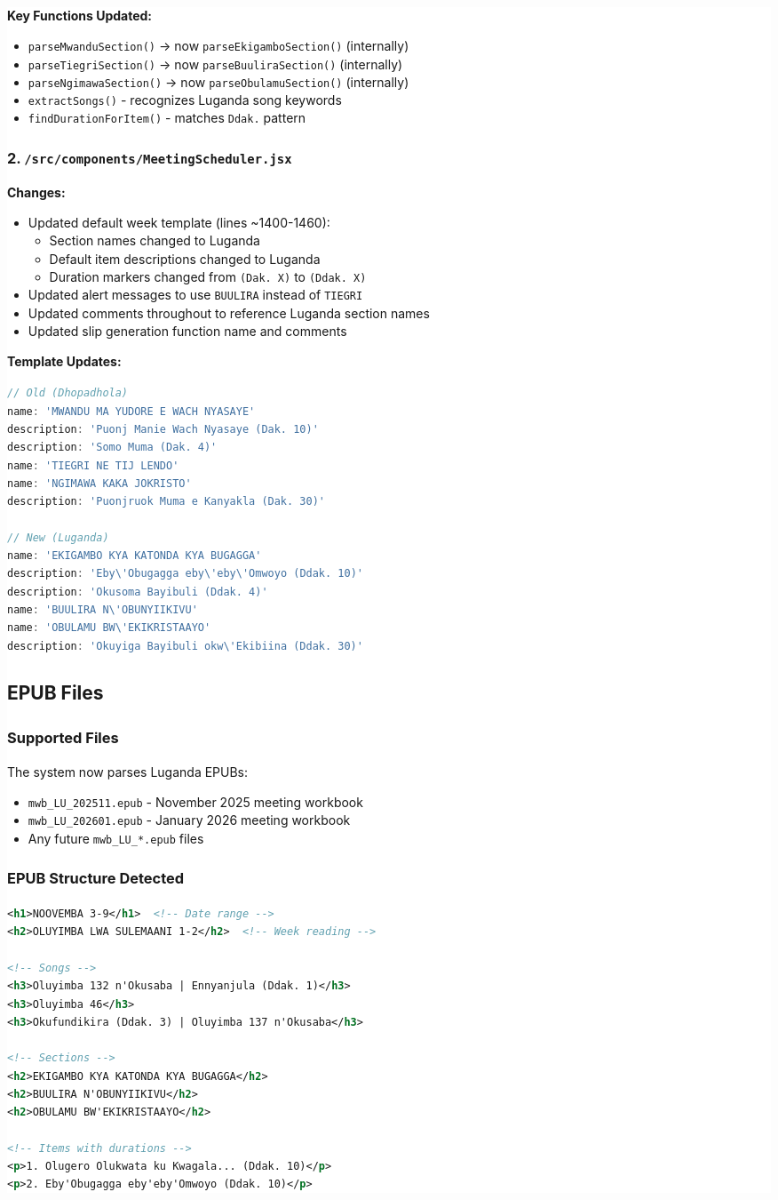 **Key Functions Updated:**
- `parseMwanduSection()` → now `parseEkigamboSection()` (internally)
- `parseTiegriSection()` → now `parseBuuliraSection()` (internally)
- `parseNgimawaSection()` → now `parseObulamuSection()` (internally)
- `extractSongs()` - recognizes Luganda song keywords
- `findDurationForItem()` - matches `Ddak.` pattern

### 2. `/src/components/MeetingScheduler.jsx`
**Changes:**
- Updated default week template (lines ~1400-1460):
  - Section names changed to Luganda
  - Default item descriptions changed to Luganda
  - Duration markers changed from `(Dak. X)` to `(Ddak. X)`
- Updated alert messages to use `BUULIRA` instead of `TIEGRI`
- Updated comments throughout to reference Luganda section names
- Updated slip generation function name and comments

**Template Updates:**
```javascript
// Old (Dhopadhola)
name: 'MWANDU MA YUDORE E WACH NYASAYE'
description: 'Puonj Manie Wach Nyasaye (Dak. 10)'
description: 'Somo Muma (Dak. 4)'
name: 'TIEGRI NE TIJ LENDO'
name: 'NGIMAWA KAKA JOKRISTO'
description: 'Puonjruok Muma e Kanyakla (Dak. 30)'

// New (Luganda)
name: 'EKIGAMBO KYA KATONDA KYA BUGAGGA'
description: 'Eby\'Obugagga eby\'eby\'Omwoyo (Ddak. 10)'
description: 'Okusoma Bayibuli (Ddak. 4)'
name: 'BUULIRA N\'OBUNYIIKIVU'
name: 'OBULAMU BW\'EKIKRISTAAYO'
description: 'Okuyiga Bayibuli okw\'Ekibiina (Ddak. 30)'
```

## EPUB Files

### Supported Files
The system now parses Luganda EPUBs:
- `mwb_LU_202511.epub` - November 2025 meeting workbook
- `mwb_LU_202601.epub` - January 2026 meeting workbook
- Any future `mwb_LU_*.epub` files

### EPUB Structure Detected
```xml
<h1>NOOVEMBA 3-9</h1>  <!-- Date range -->
<h2>OLUYIMBA LWA SULEMAANI 1-2</h2>  <!-- Week reading -->

<!-- Songs -->
<h3>Oluyimba 132 n'Okusaba | Ennyanjula (Ddak. 1)</h3>
<h3>Oluyimba 46</h3>
<h3>Okufundikira (Ddak. 3) | Oluyimba 137 n'Okusaba</h3>

<!-- Sections -->
<h2>EKIGAMBO KYA KATONDA KYA BUGAGGA</h2>
<h2>BUULIRA N'OBUNYIIKIVU</h2>
<h2>OBULAMU BW'EKIKRISTAAYO</h2>

<!-- Items with durations -->
<p>1. Olugero Olukwata ku Kwagala... (Ddak. 10)</p>
<p>2. Eby'Obugagga eby'eby'Omwoyo (Ddak. 10)</p>
```
